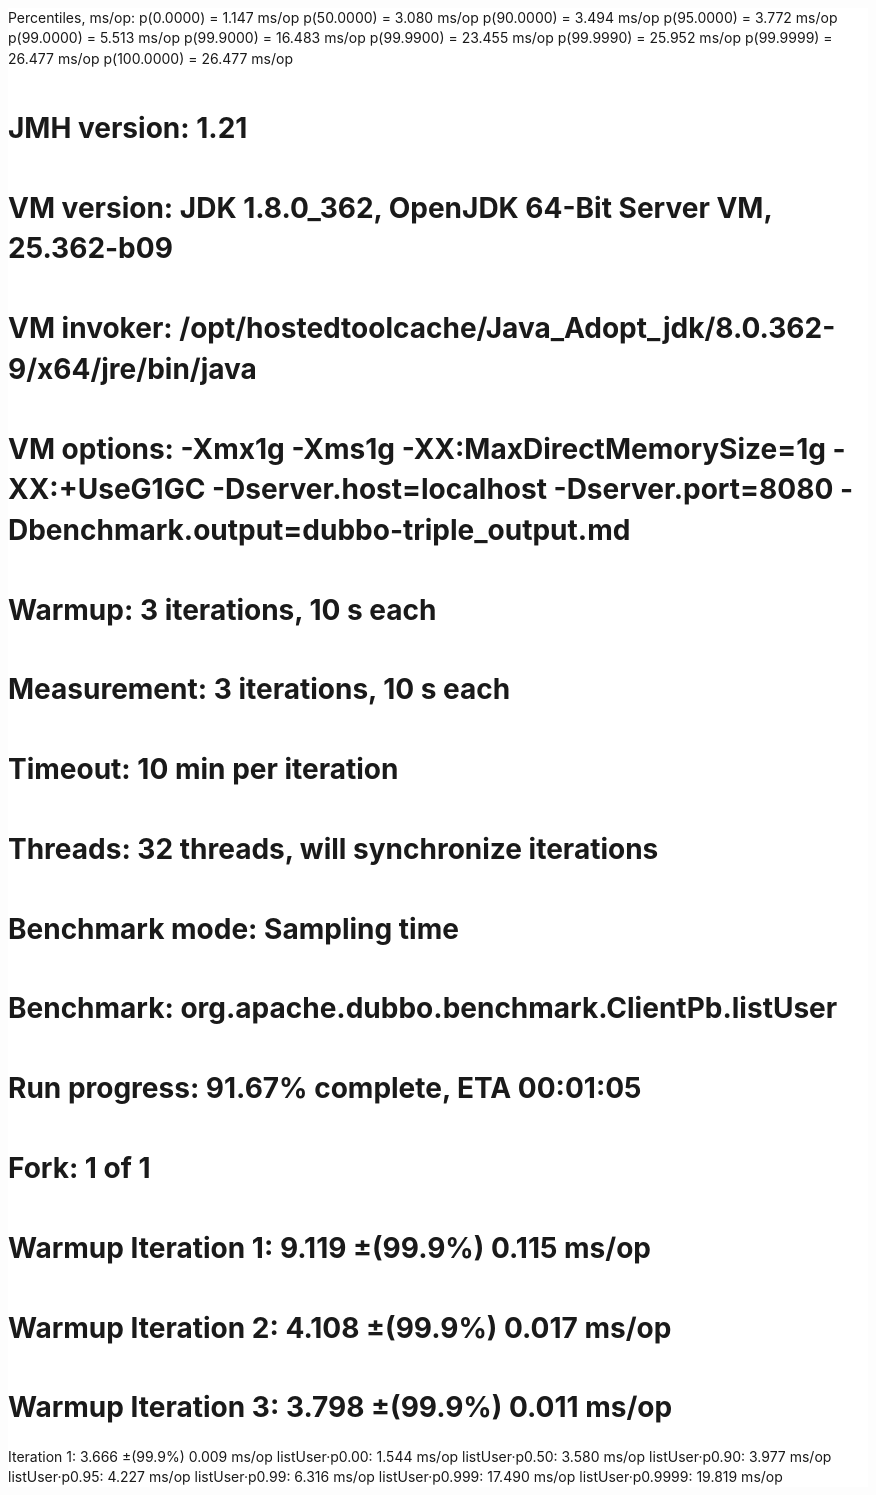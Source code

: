   Percentiles, ms/op:
      p(0.0000) =      1.147 ms/op
     p(50.0000) =      3.080 ms/op
     p(90.0000) =      3.494 ms/op
     p(95.0000) =      3.772 ms/op
     p(99.0000) =      5.513 ms/op
     p(99.9000) =     16.483 ms/op
     p(99.9900) =     23.455 ms/op
     p(99.9990) =     25.952 ms/op
     p(99.9999) =     26.477 ms/op
    p(100.0000) =     26.477 ms/op


# JMH version: 1.21
# VM version: JDK 1.8.0_362, OpenJDK 64-Bit Server VM, 25.362-b09
# VM invoker: /opt/hostedtoolcache/Java_Adopt_jdk/8.0.362-9/x64/jre/bin/java
# VM options: -Xmx1g -Xms1g -XX:MaxDirectMemorySize=1g -XX:+UseG1GC -Dserver.host=localhost -Dserver.port=8080 -Dbenchmark.output=dubbo-triple_output.md
# Warmup: 3 iterations, 10 s each
# Measurement: 3 iterations, 10 s each
# Timeout: 10 min per iteration
# Threads: 32 threads, will synchronize iterations
# Benchmark mode: Sampling time
# Benchmark: org.apache.dubbo.benchmark.ClientPb.listUser

# Run progress: 91.67% complete, ETA 00:01:05
# Fork: 1 of 1
# Warmup Iteration   1: 9.119 ±(99.9%) 0.115 ms/op
# Warmup Iteration   2: 4.108 ±(99.9%) 0.017 ms/op
# Warmup Iteration   3: 3.798 ±(99.9%) 0.011 ms/op
Iteration   1: 3.666 ±(99.9%) 0.009 ms/op
                 listUser·p0.00:   1.544 ms/op
                 listUser·p0.50:   3.580 ms/op
                 listUser·p0.90:   3.977 ms/op
                 listUser·p0.95:   4.227 ms/op
                 listUser·p0.99:   6.316 ms/op
                 listUser·p0.999:  17.490 ms/op
                 listUser·p0.9999: 19.819 ms/op